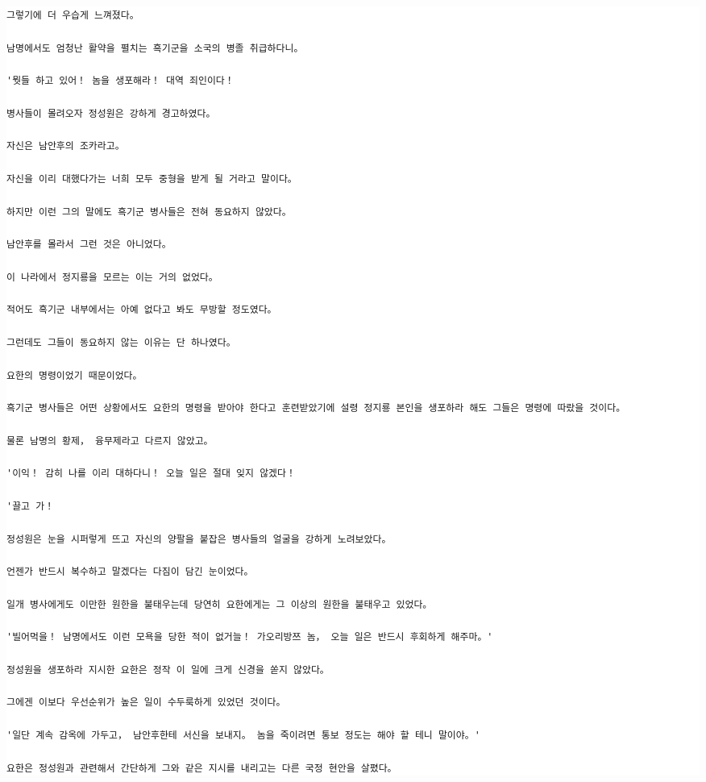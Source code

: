 	그렇기에 더 우습게 느껴졌다。

	남명에서도 엄청난 활약을 펼치는 흑기군을 소국의 병졸 취급하다니。

	'뭣들 하고 있어！ 놈을 생포해라！ 대역 죄인이다！

	병사들이 몰려오자 정성원은 강하게 경고하였다。

	자신은 남안후의 조카라고。

	자신을 이리 대했다가는 너희 모두 중형을 받게 될 거라고 말이다。

	하지만 이런 그의 말에도 흑기군 병사들은 전혀 동요하지 않았다。

	남안후를 몰라서 그런 것은 아니었다。

	이 나라에서 정지룡을 모르는 이는 거의 없었다。

	적어도 흑기군 내부에서는 아예 없다고 봐도 무방할 정도였다。

	그런데도 그들이 동요하지 않는 이유는 단 하나였다。

	요한의 명령이었기 때문이었다。

	흑기군 병사들은 어떤 상황에서도 요한의 명령을 받아야 한다고 훈련받았기에 설령 정지룡 본인을 생포하라 해도 그들은 명령에 따랐을 것이다。

	물론 남명의 황제， 융무제라고 다르지 않았고。

	'이익！ 감히 나를 이리 대하다니！ 오늘 일은 절대 잊지 않겠다！

	'끌고 가！

	정성원은 눈을 시퍼렇게 뜨고 자신의 양팔을 붙잡은 병사들의 얼굴을 강하게 노려보았다。

	언젠가 반드시 복수하고 말겠다는 다짐이 담긴 눈이었다。

	일개 병사에게도 이만한 원한을 불태우는데 당연히 요한에게는 그 이상의 원한을 불태우고 있었다。

	'빌어먹을！ 남명에서도 이런 모욕을 당한 적이 없거늘！ 가오리방쯔 놈， 오늘 일은 반드시 후회하게 해주마。'

	정성원을 생포하라 지시한 요한은 정작 이 일에 크게 신경을 쏟지 않았다。

	그에겐 이보다 우선순위가 높은 일이 수두룩하게 있었던 것이다。

	'일단 계속 감옥에 가두고， 남안후한테 서신을 보내지。 놈을 죽이려면 통보 정도는 해야 할 테니 말이야。'

	요한은 정성원과 관련해서 간단하게 그와 같은 지시를 내리고는 다른 국정 현안을 살폈다。